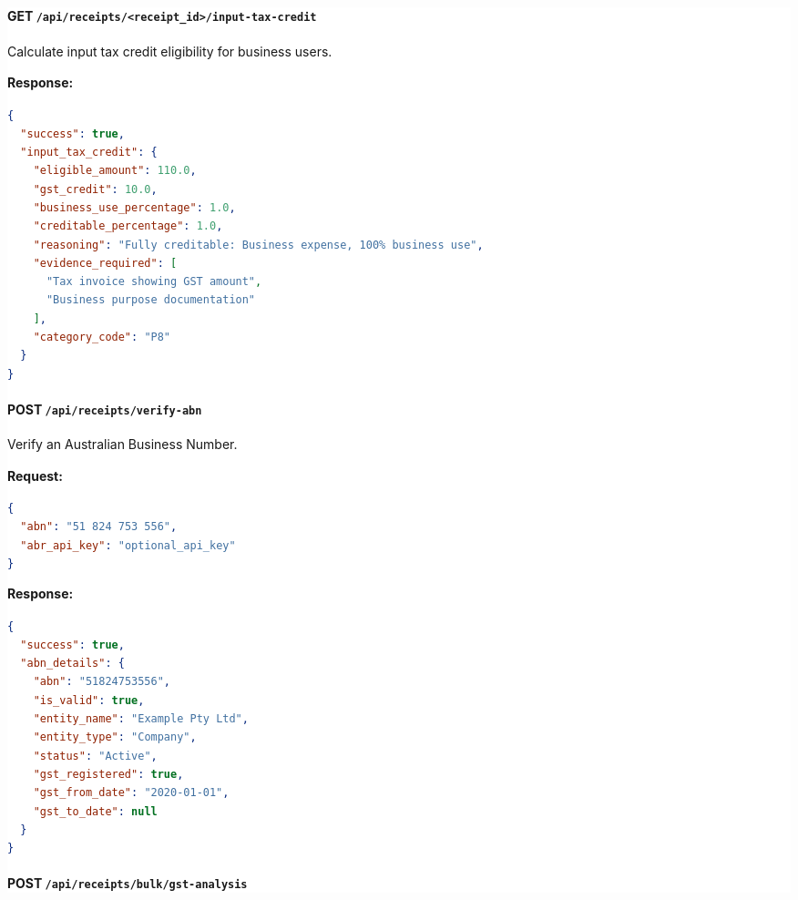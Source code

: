 #### **GET `/api/receipts/<receipt_id>/input-tax-credit`**

Calculate input tax credit eligibility for business users.

**Response:**

```json
{
  "success": true,
  "input_tax_credit": {
    "eligible_amount": 110.0,
    "gst_credit": 10.0,
    "business_use_percentage": 1.0,
    "creditable_percentage": 1.0,
    "reasoning": "Fully creditable: Business expense, 100% business use",
    "evidence_required": [
      "Tax invoice showing GST amount",
      "Business purpose documentation"
    ],
    "category_code": "P8"
  }
}
```

#### **POST `/api/receipts/verify-abn`**

Verify an Australian Business Number.

**Request:**

```json
{
  "abn": "51 824 753 556",
  "abr_api_key": "optional_api_key"
}
```

**Response:**

```json
{
  "success": true,
  "abn_details": {
    "abn": "51824753556",
    "is_valid": true,
    "entity_name": "Example Pty Ltd",
    "entity_type": "Company",
    "status": "Active",
    "gst_registered": true,
    "gst_from_date": "2020-01-01",
    "gst_to_date": null
  }
}
```

#### **POST `/api/receipts/bulk/gst-analysis`**
